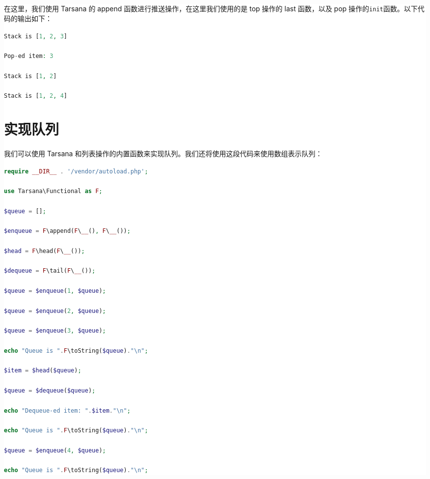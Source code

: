 在这里，我们使用 Tarsana 的 append 函数进行推送操作，在这里我们使用的是 top 操作的 last 函数，以及 pop 操作的`init`函数。以下代码的输出如下：

```php
Stack is [1, 2, 3]

Pop-ed item: 3

Stack is [1, 2]

Stack is [1, 2, 4]

```

# 实现队列

我们可以使用 Tarsana 和列表操作的内置函数来实现队列。我们还将使用这段代码来使用数组表示队列：

```php
require __DIR__ . '/vendor/autoload.php'; 

use Tarsana\Functional as F; 

$queue = []; 

$enqueue = F\append(F\__(), F\__()); 

$head = F\head(F\__()); 

$dequeue = F\tail(F\__()); 

$queue = $enqueue(1, $queue); 

$queue = $enqueue(2, $queue); 

$queue = $enqueue(3, $queue); 

echo "Queue is ".F\toString($queue)."\n"; 

$item = $head($queue); 

$queue = $dequeue($queue); 

echo "Dequeue-ed item: ".$item."\n"; 

echo "Queue is ".F\toString($queue)."\n"; 

$queue = $enqueue(4, $queue); 

echo "Queue is ".F\toString($queue)."\n"; 

```
